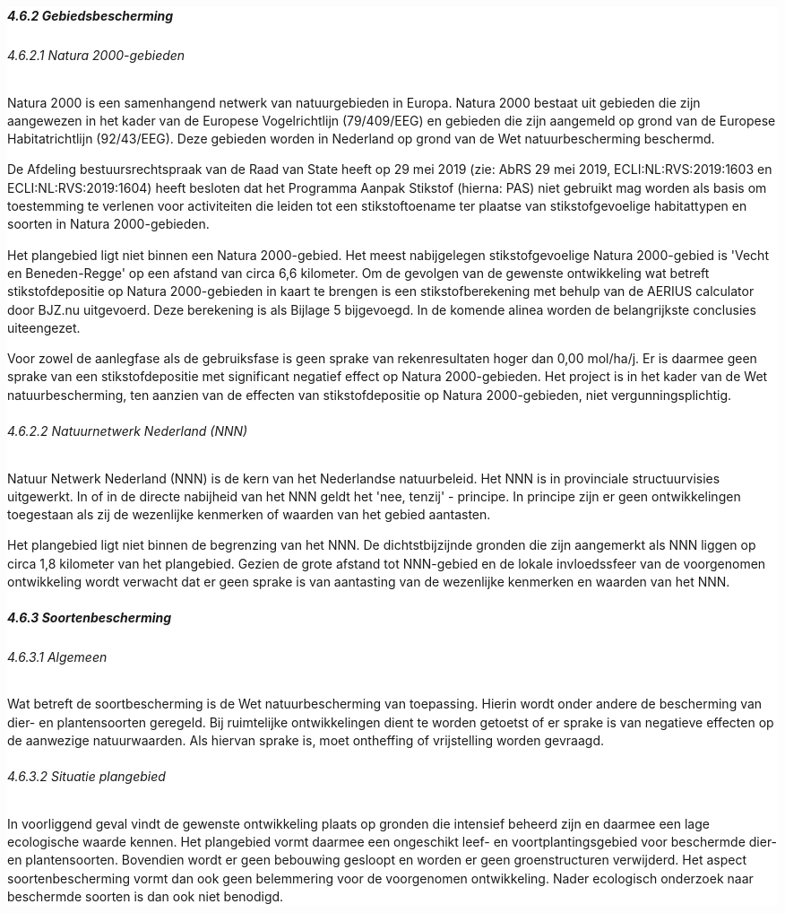 ##### 4\.6\.2 Gebiedsbescherming

###### 4\.6\.2\.1 Natura 2000\-gebieden

Natura 2000 is een samenhangend netwerk van natuurgebieden in Europa. Natura 2000 bestaat uit gebieden die zijn aangewezen in het kader van de Europese Vogelrichtlijn (79/409/EEG) en gebieden die zijn aangemeld op grond van de Europese Habitatrichtlijn (92/43/EEG). Deze gebieden worden in Nederland op grond van de Wet natuurbescherming beschermd.

De Afdeling bestuursrechtspraak van de Raad van State heeft op 29 mei 2019 (zie: AbRS 29 mei 2019, ECLI:NL:RVS:2019:1603 en ECLI:NL:RVS:2019:1604\) heeft besloten dat het Programma Aanpak Stikstof (hierna: PAS) niet gebruikt mag worden als basis om toestemming te verlenen voor activiteiten die leiden tot een stikstoftoename ter plaatse van stikstofgevoelige habitattypen en soorten in Natura 2000\-gebieden.

Het plangebied ligt niet binnen een Natura 2000\-gebied. Het meest nabijgelegen stikstofgevoelige Natura 2000\-gebied is 'Vecht en Beneden\-Regge' op een afstand van circa 6,6 kilometer. Om de gevolgen van de gewenste ontwikkeling wat betreft stikstofdepositie op Natura 2000\-gebieden in kaart te brengen is een stikstofberekening met behulp van de AERIUS calculator door BJZ.nu uitgevoerd. Deze berekening is als Bijlage 5 bijgevoegd. In de komende alinea worden de belangrijkste conclusies uiteengezet.

Voor zowel de aanlegfase als de gebruiksfase is geen sprake van rekenresultaten hoger dan 0,00 mol/ha/j. Er is daarmee geen sprake van een stikstofdepositie met significant negatief effect op Natura 2000\-gebieden. Het project is in het kader van de Wet natuurbescherming, ten aanzien van de effecten van stikstofdepositie op Natura 2000\-gebieden, niet vergunningsplichtig.

###### 4\.6\.2\.2 Natuurnetwerk Nederland (NNN)

Natuur Netwerk Nederland (NNN) is de kern van het Nederlandse natuurbeleid. Het NNN is in provinciale structuurvisies uitgewerkt. In of in de directe nabijheid van het NNN geldt het 'nee, tenzij' \- principe. In principe zijn er geen ontwikkelingen toegestaan als zij de wezenlijke kenmerken of waarden van het gebied aantasten.

Het plangebied ligt niet binnen de begrenzing van het NNN. De dichtstbijzijnde gronden die zijn aangemerkt als NNN liggen op circa 1,8 kilometer van het plangebied. Gezien de grote afstand tot NNN\-gebied en de lokale invloedssfeer van de voorgenomen ontwikkeling wordt verwacht dat er geen sprake is van aantasting van de wezenlijke kenmerken en waarden van het NNN.

##### 4\.6\.3 Soortenbescherming

###### 4\.6\.3\.1 Algemeen

Wat betreft de soortbescherming is de Wet natuurbescherming van toepassing. Hierin wordt onder andere de bescherming van dier\- en plantensoorten geregeld. Bij ruimtelijke ontwikkelingen dient te worden getoetst of er sprake is van negatieve effecten op de aanwezige natuurwaarden. Als hiervan sprake is, moet ontheffing of vrijstelling worden gevraagd.

###### 4\.6\.3\.2 Situatie plangebied

In voorliggend geval vindt de gewenste ontwikkeling plaats op gronden die intensief beheerd zijn en daarmee een lage ecologische waarde kennen. Het plangebied vormt daarmee een ongeschikt leef\- en voortplantingsgebied voor beschermde dier\- en plantensoorten. Bovendien wordt er geen bebouwing gesloopt en worden er geen groenstructuren verwijderd. Het aspect soortenbescherming vormt dan ook geen belemmering voor de voorgenomen ontwikkeling. Nader ecologisch onderzoek naar beschermde soorten is dan ook niet benodigd.
